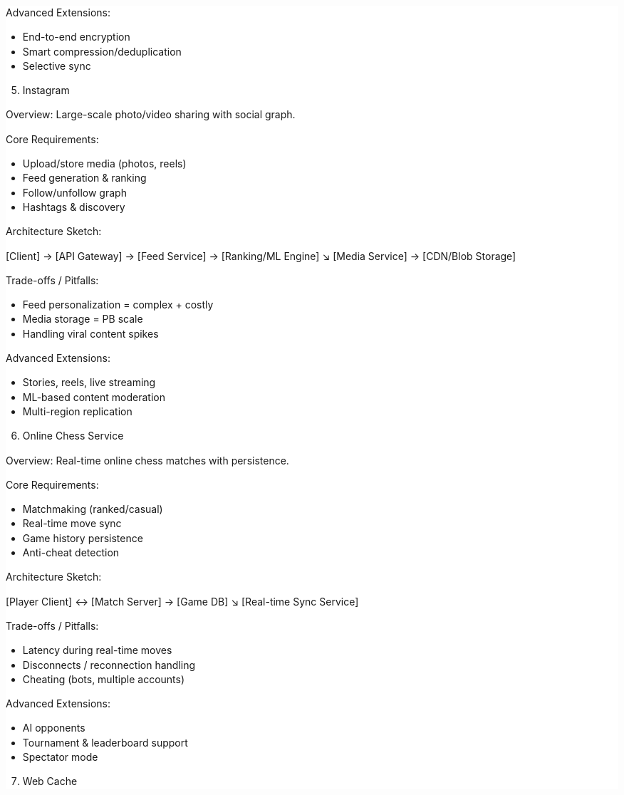 Advanced Extensions:
* End-to-end encryption
* Smart compression/deduplication
* Selective sync

5. Instagram

Overview: Large-scale photo/video sharing with social graph.

Core Requirements:
* Upload/store media (photos, reels)
* Feed generation & ranking
* Follow/unfollow graph
* Hashtags & discovery

Architecture Sketch:

[Client] -> [API Gateway] -> [Feed Service] -> [Ranking/ML Engine]
                         ↘
                          [Media Service] -> [CDN/Blob Storage]

Trade-offs / Pitfalls:
* Feed personalization = complex + costly
* Media storage = PB scale
* Handling viral content spikes

Advanced Extensions:
* Stories, reels, live streaming
* ML-based content moderation
* Multi-region replication

6. Online Chess Service

Overview: Real-time online chess matches with persistence.

Core Requirements:
* Matchmaking (ranked/casual)
* Real-time move sync
* Game history persistence
* Anti-cheat detection

Architecture Sketch:

[Player Client] <-> [Match Server] -> [Game DB]
                          ↘
                           [Real-time Sync Service]

Trade-offs / Pitfalls:
* Latency during real-time moves
* Disconnects / reconnection handling
* Cheating (bots, multiple accounts)

Advanced Extensions:
* AI opponents
* Tournament & leaderboard support
* Spectator mode

7. Web Cache
